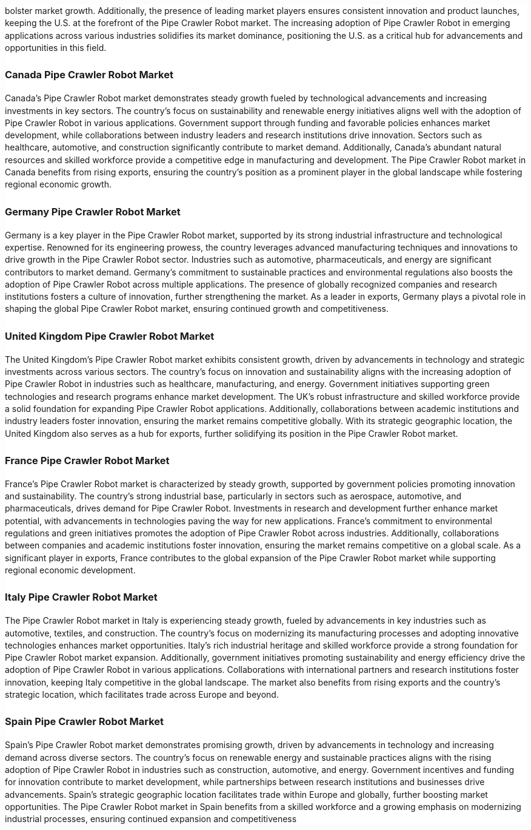 bolster market growth. Additionally, the presence of leading market players ensures consistent innovation and product launches, keeping the U.S. at the forefront of the Pipe Crawler Robot market. The increasing adoption of Pipe Crawler Robot in emerging applications across various industries solidifies its market dominance, positioning the U.S. as a critical hub for advancements and opportunities in this field.</p><h3>Canada Pipe Crawler Robot Market</h3><p>Canada&rsquo;s Pipe Crawler Robot market demonstrates steady growth fueled by technological advancements and increasing investments in key sectors. The country&rsquo;s focus on sustainability and renewable energy initiatives aligns well with the adoption of Pipe Crawler Robot in various applications. Government support through funding and favorable policies enhances market development, while collaborations between industry leaders and research institutions drive innovation. Sectors such as healthcare, automotive, and construction significantly contribute to market demand. Additionally, Canada&rsquo;s abundant natural resources and skilled workforce provide a competitive edge in manufacturing and development. The Pipe Crawler Robot market in Canada benefits from rising exports, ensuring the country&rsquo;s position as a prominent player in the global landscape while fostering regional economic growth.</p><h3>Germany Pipe Crawler Robot Market</h3><p>Germany is a key player in the Pipe Crawler Robot market, supported by its strong industrial infrastructure and technological expertise. Renowned for its engineering prowess, the country leverages advanced manufacturing techniques and innovations to drive growth in the Pipe Crawler Robot sector. Industries such as automotive, pharmaceuticals, and energy are significant contributors to market demand. Germany&rsquo;s commitment to sustainable practices and environmental regulations also boosts the adoption of Pipe Crawler Robot across multiple applications. The presence of globally recognized companies and research institutions fosters a culture of innovation, further strengthening the market. As a leader in exports, Germany plays a pivotal role in shaping the global Pipe Crawler Robot market, ensuring continued growth and competitiveness.</p><h3>United Kingdom Pipe Crawler Robot Market</h3><p>The United Kingdom&rsquo;s Pipe Crawler Robot market exhibits consistent growth, driven by advancements in technology and strategic investments across various sectors. The country&rsquo;s focus on innovation and sustainability aligns with the increasing adoption of Pipe Crawler Robot in industries such as healthcare, manufacturing, and energy. Government initiatives supporting green technologies and research programs enhance market development. The UK&rsquo;s robust infrastructure and skilled workforce provide a solid foundation for expanding Pipe Crawler Robot applications. Additionally, collaborations between academic institutions and industry leaders foster innovation, ensuring the market remains competitive globally. With its strategic geographic location, the United Kingdom also serves as a hub for exports, further solidifying its position in the Pipe Crawler Robot market.</p><h3>France Pipe Crawler Robot Market</h3><p>France&rsquo;s Pipe Crawler Robot market is characterized by steady growth, supported by government policies promoting innovation and sustainability. The country&rsquo;s strong industrial base, particularly in sectors such as aerospace, automotive, and pharmaceuticals, drives demand for Pipe Crawler Robot. Investments in research and development further enhance market potential, with advancements in technologies paving the way for new applications. France&rsquo;s commitment to environmental regulations and green initiatives promotes the adoption of Pipe Crawler Robot across industries. Additionally, collaborations between companies and academic institutions foster innovation, ensuring the market remains competitive on a global scale. As a significant player in exports, France contributes to the global expansion of the Pipe Crawler Robot market while supporting regional economic development.</p><h3>Italy Pipe Crawler Robot Market</h3><p>The Pipe Crawler Robot market in Italy is experiencing steady growth, fueled by advancements in key industries such as automotive, textiles, and construction. The country&rsquo;s focus on modernizing its manufacturing processes and adopting innovative technologies enhances market opportunities. Italy&rsquo;s rich industrial heritage and skilled workforce provide a strong foundation for Pipe Crawler Robot market expansion. Additionally, government initiatives promoting sustainability and energy efficiency drive the adoption of Pipe Crawler Robot in various applications. Collaborations with international partners and research institutions foster innovation, keeping Italy competitive in the global landscape. The market also benefits from rising exports and the country&rsquo;s strategic location, which facilitates trade across Europe and beyond.</p><h3>Spain Pipe Crawler Robot Market</h3><p>Spain&rsquo;s Pipe Crawler Robot market demonstrates promising growth, driven by advancements in technology and increasing demand across diverse sectors. The country&rsquo;s focus on renewable energy and sustainable practices aligns with the rising adoption of Pipe Crawler Robot in industries such as construction, automotive, and energy. Government incentives and funding for innovation contribute to market development, while partnerships between research institutions and businesses drive advancements. Spain&rsquo;s strategic geographic location facilitates trade within Europe and globally, further boosting market opportunities. The Pipe Crawler Robot market in Spain benefits from a skilled workforce and a growing emphasis on modernizing industrial processes, ensuring continued expansion and competitiveness